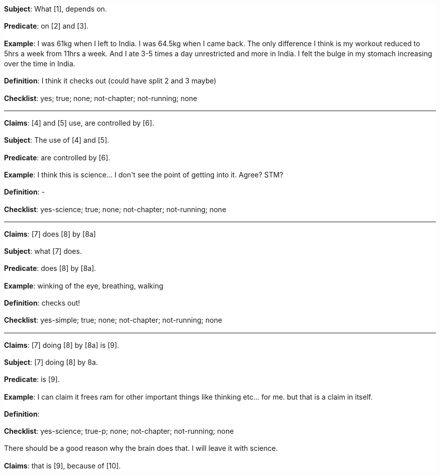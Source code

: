 **Subject**: What [1], depends on.

**Predicate**: on [2] and [3].

**Example**: I was 61kg when I left to India. I was 64.5kg when I came
back. The only difference I think is my workout reduced to 5hrs a week
from 11hrs a week. And I ate 3-5 times a day unrestricted and more in
India. I felt the bulge in my stomach increasing over the time in
India. 

**Definition**: I think it checks out (could have split 2 and 3 maybe)

**Checklist**: yes; true; none; not-chapter; not-running; none  

---

**Claims**: [4] and [5] use, are controlled by [6].

**Subject**: The use of [4] and [5].

**Predicate**: are controlled by [6].

**Example**: I think this is science... I don't see the point of
getting into it. Agree? STM?

**Definition**: -

**Checklist**: yes-science; true; none; not-chapter; not-running; none  

---

**Claims**: [7] does [8] by [8a]

**Subject**: what [7] does.

**Predicate**: does [8] by [8a].

**Example**: winking of the eye, breathing, walking

**Definition**: checks out!

**Checklist**: yes-simple; true; none; not-chapter; not-running; none  

---

**Claims**: [7] doing [8] by [8a] is [9].

**Subject**: [7] doing [8] by 8a.

**Predicate**: is [9].

**Example**: I can claim it frees ram for other important things like
thinking etc... for me. but that is a claim in itself.

**Definition**: 

**Checklist**: yes-science; true-p; none; not-chapter; not-running; none  

There should be a good reason why the brain does that. I will leave it
with science.

**Claims**: that is [9], because of [10].
